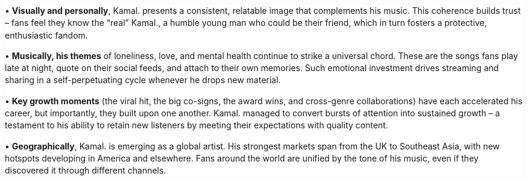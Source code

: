 •	**Visually and personally**, Kamal. presents a consistent, relatable image that complements his music. This coherence builds trust – fans feel they know the “real” Kamal., a humble young man who could be their friend, which in turn fosters a protective, enthusiastic fandom.

•	**Musically, his themes** of loneliness, love, and mental health continue to strike a universal chord. These are the songs fans play late at night, quote on their social feeds, and attach to their own memories. Such emotional investment drives streaming and sharing in a self-perpetuating cycle whenever he drops new material.

•	**Key growth moments** (the viral hit, the big co-signs, the award wins, and cross-genre collaborations) have each accelerated his career, but importantly, they built upon one another. Kamal. managed to convert bursts of attention into sustained growth – a testament to his ability to retain new listeners by meeting their expectations with quality content.

•	**Geographically**, Kamal. is emerging as a global artist. His strongest markets span from the UK to Southeast Asia, with new hotspots developing in America and elsewhere. Fans around the world are unified by the tone of his music, even if they discovered it through different channels.